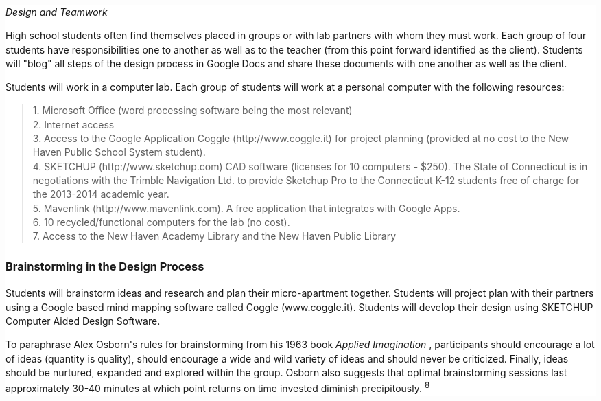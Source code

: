  </p>

<p>
  <i>
   Design and Teamwork
  </i>
 </p>
<p>
  High school students often find themselves placed in groups or with lab partners with whom they must work. Each group of four students have responsibilities one to another as well as to the teacher (from this point forward identified as the client). Students will "blog" all steps of the design process in Google Docs and share these documents with one another as well as the client.
 </p>
<p>
  Students will work in a computer lab. Each group of students will work at a personal computer with the following resources:
 </p>
<blockquote>
  <dl>
   <dt>
    1. Microsoft Office (word processing software being the most relevant)
    <dt>
     2. Internet access
     <dt>
      3. Access to the Google Application Coggle (http://www.coggle.it) for project planning (provided at no cost to the New Haven Public School System student).
      <dt>
       4. SKETCHUP (http://www.sketchup.com) CAD software (licenses for 10 computers - $250). The State of Connecticut is in negotiations with the Trimble Navigation Ltd. to provide Sketchup Pro to the Connecticut K-12 students free of charge for the 2013-2014 academic year.
       <dt>
        5. Mavenlink (http://www.mavenlink.com). A free application that integrates with Google Apps.
        <dt>
         6. 10 recycled/functional computers for the lab (no cost).
         <dt>
          7. Access to the New Haven Academy Library and the New Haven Public Library
         </dt>
        </dt>
       </dt>
      </dt>
     </dt>
    </dt>
   </dt>
  </dl>
 </blockquote>
<h3>
  Brainstorming in the Design Process
 </h3>
 <p>
  Students will brainstorm ideas and research and plan their micro-apartment together. Students will project plan with their partners using a Google based mind mapping software called Coggle (www.coggle.it). Students will develop their design using SKETCHUP Computer Aided Design Software.
 </p>
<p>
  To paraphrase Alex Osborn's rules for brainstorming from his 1963 book
  <i>
   Applied Imagination
  </i>
  , participants should encourage a lot of ideas (quantity is quality), should encourage a wide and wild variety of ideas and should never be criticized. Finally, ideas should be nurtured, expanded and explored within the group. Osborn also suggests that optimal brainstorming sessions last approximately 30-40 minutes at which point returns on time invested diminish precipitously.
  <sup>
   8